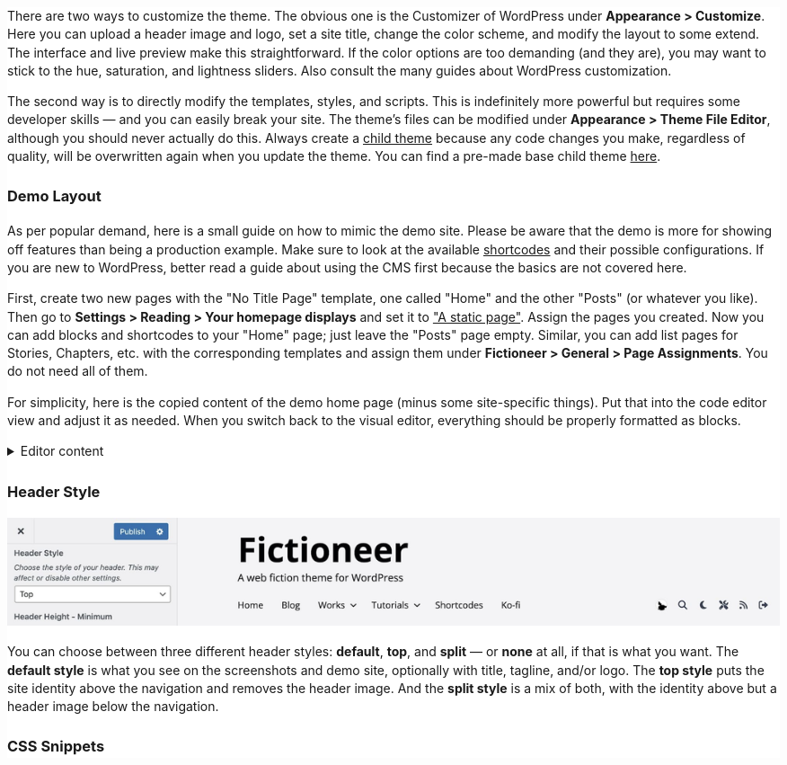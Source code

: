 There are two ways to customize the theme. The obvious one is the Customizer of WordPress under **Appearance > Customize**. Here you can upload a header image and logo, set a site title, change the color scheme, and modify the layout to some extend. The interface and live preview make this straightforward. If the color options are too demanding (and they are), you may want to stick to the hue, saturation, and lightness sliders. Also consult the many guides about WordPress customization.

The second way is to directly modify the templates, styles, and scripts. This is indefinitely more powerful but requires some developer skills — and you can easily break your site. The theme’s files can be modified under **Appearance > Theme File Editor**, although you should never actually do this. Always create a [child theme](https://developer.wordpress.org/themes/advanced-topics/child-themes/) because any code changes you make, regardless of quality, will be overwritten again when you update the theme. You can find a pre-made base child theme [here](https://github.com/Tetrakern/fictioneer-child-theme).

### Demo Layout

As per popular demand, here is a small guide on how to mimic the demo site. Please be aware that the demo is more for showing off features than being a production example. Make sure to look at the available [shortcodes](DOCUMENTATION.md#shortcodes) and their possible configurations. If you are new to WordPress, better read a guide about using the CMS first because the basics are not covered here.

First, create two new pages with the "No Title Page" template, one called "Home" and the other "Posts" (or whatever you like). Then go to **Settings > Reading > Your homepage displays** and set it to ["A static page"](https://wordpress.org/documentation/article/create-a-static-front-page/). Assign the pages you created. Now you can add blocks and shortcodes to your "Home" page; just leave the "Posts" page empty. Similar, you can add list pages for Stories, Chapters, etc. with the corresponding templates and assign them under **Fictioneer > General > Page Assignments**. You do not need all of them.

For simplicity, here is the copied content of the demo home page (minus some site-specific things). Put that into the code editor view and adjust it as needed. When you switch back to the visual editor, everything should be properly formatted as blocks.

<details><summary>Editor content</summary></details>

### Header Style

![Customizer HSL Sliders](repo/assets/customizer_header_style_preview.jpg?raw=true)

You can choose between three different header styles: **default**, **top**, and **split** — or **none** at all, if that is what you want. The **default style** is what you see on the screenshots and demo site, optionally with title, tagline, and/or logo. The **top style** puts the site identity above the navigation and removes the header image. And the **split style** is a mix of both, with the identity above but a header image below the navigation.

### CSS Snippets
